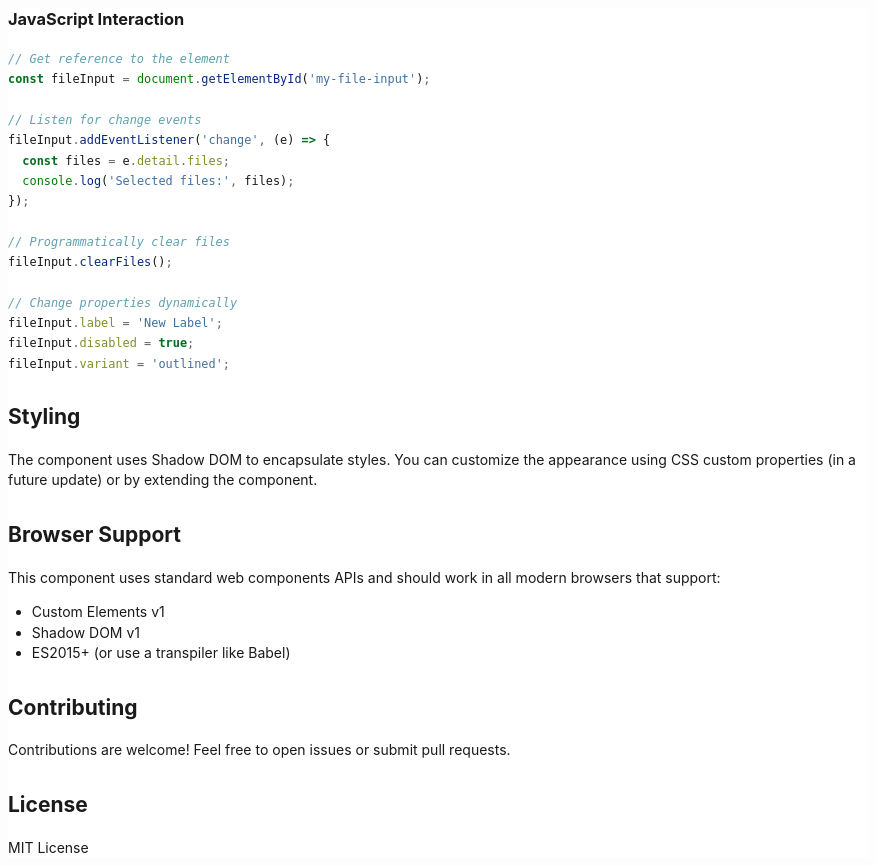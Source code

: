 ### JavaScript Interaction

```javascript
// Get reference to the element
const fileInput = document.getElementById('my-file-input');

// Listen for change events
fileInput.addEventListener('change', (e) => {
  const files = e.detail.files;
  console.log('Selected files:', files);
});

// Programmatically clear files
fileInput.clearFiles();

// Change properties dynamically
fileInput.label = 'New Label';
fileInput.disabled = true;
fileInput.variant = 'outlined';
```

## Styling

The component uses Shadow DOM to encapsulate styles. You can customize the appearance using CSS custom properties (in a future update) or by extending the component.

## Browser Support

This component uses standard web components APIs and should work in all modern browsers that support:

- Custom Elements v1
- Shadow DOM v1
- ES2015+ (or use a transpiler like Babel)

## Contributing

Contributions are welcome! Feel free to open issues or submit pull requests.

## License

MIT License